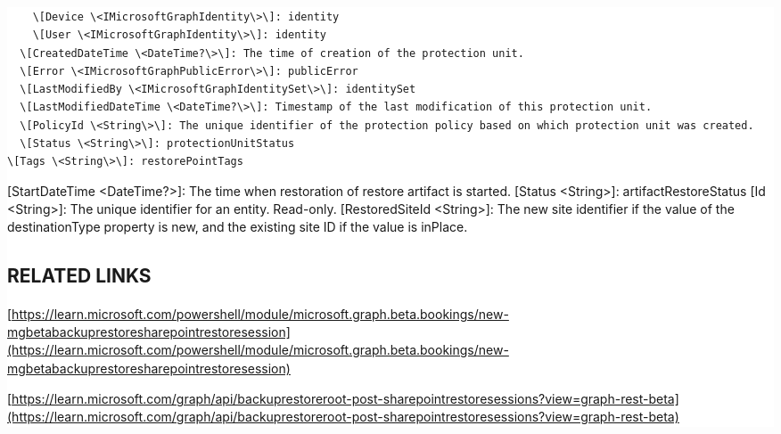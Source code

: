         \[Device \<IMicrosoftGraphIdentity\>\]: identity
        \[User \<IMicrosoftGraphIdentity\>\]: identity
      \[CreatedDateTime \<DateTime?\>\]: The time of creation of the protection unit.
      \[Error \<IMicrosoftGraphPublicError\>\]: publicError
      \[LastModifiedBy \<IMicrosoftGraphIdentitySet\>\]: identitySet
      \[LastModifiedDateTime \<DateTime?\>\]: Timestamp of the last modification of this protection unit.
      \[PolicyId \<String\>\]: The unique identifier of the protection policy based on which protection unit was created.
      \[Status \<String\>\]: protectionUnitStatus
    \[Tags \<String\>\]: restorePointTags
  \[StartDateTime \<DateTime?\>\]: The time when restoration of restore artifact is started.
  \[Status \<String\>\]: artifactRestoreStatus
  \[Id \<String\>\]: The unique identifier for an entity.
Read-only.
  \[RestoredSiteId \<String\>\]: The new site identifier if the value of the destinationType property is new, and the existing site ID if the value is inPlace.

## RELATED LINKS

[https://learn.microsoft.com/powershell/module/microsoft.graph.beta.bookings/new-mgbetabackuprestoresharepointrestoresession](https://learn.microsoft.com/powershell/module/microsoft.graph.beta.bookings/new-mgbetabackuprestoresharepointrestoresession)

[https://learn.microsoft.com/graph/api/backuprestoreroot-post-sharepointrestoresessions?view=graph-rest-beta](https://learn.microsoft.com/graph/api/backuprestoreroot-post-sharepointrestoresessions?view=graph-rest-beta)

